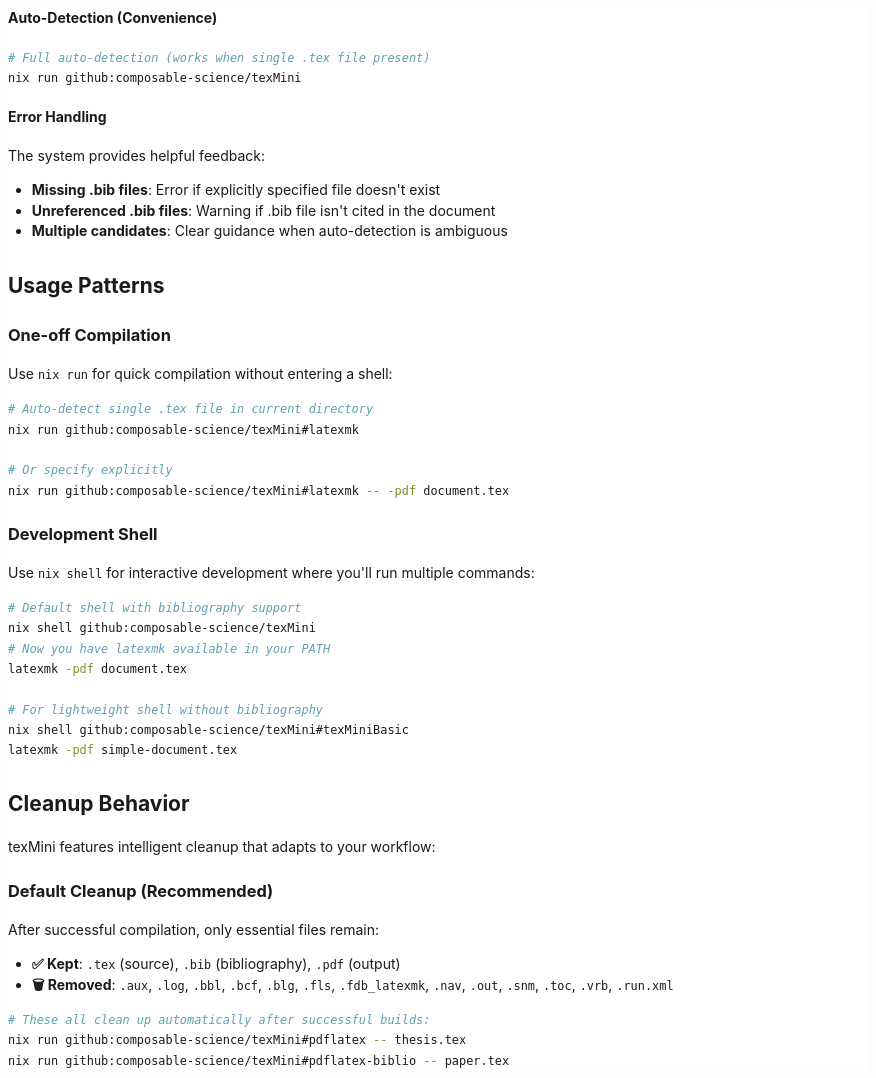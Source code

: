 #### Auto-Detection (Convenience)
```bash
# Full auto-detection (works when single .tex file present)
nix run github:composable-science/texMini
```

#### Error Handling
The system provides helpful feedback:
- **Missing .bib files**: Error if explicitly specified file doesn't exist
- **Unreferenced .bib files**: Warning if .bib file isn't cited in the document
- **Multiple candidates**: Clear guidance when auto-detection is ambiguous

## Usage Patterns

### One-off Compilation
Use `nix run` for quick compilation without entering a shell:
```bash
# Auto-detect single .tex file in current directory
nix run github:composable-science/texMini#latexmk

# Or specify explicitly
nix run github:composable-science/texMini#latexmk -- -pdf document.tex
```

### Development Shell
Use `nix shell` for interactive development where you'll run multiple commands:
```bash
# Default shell with bibliography support
nix shell github:composable-science/texMini
# Now you have latexmk available in your PATH
latexmk -pdf document.tex

# For lightweight shell without bibliography
nix shell github:composable-science/texMini#texMiniBasic
latexmk -pdf simple-document.tex
```

## Cleanup Behavior

texMini features intelligent cleanup that adapts to your workflow:

### Default Cleanup (Recommended)
After successful compilation, only essential files remain:
- **✅ Kept**: `.tex` (source), `.bib` (bibliography), `.pdf` (output)  
- **🗑️ Removed**: `.aux`, `.log`, `.bbl`, `.bcf`, `.blg`, `.fls`, `.fdb_latexmk`, `.nav`, `.out`, `.snm`, `.toc`, `.vrb`, `.run.xml`

```bash
# These all clean up automatically after successful builds:
nix run github:composable-science/texMini#pdflatex -- thesis.tex
nix run github:composable-science/texMini#pdflatex-biblio -- paper.tex
```
